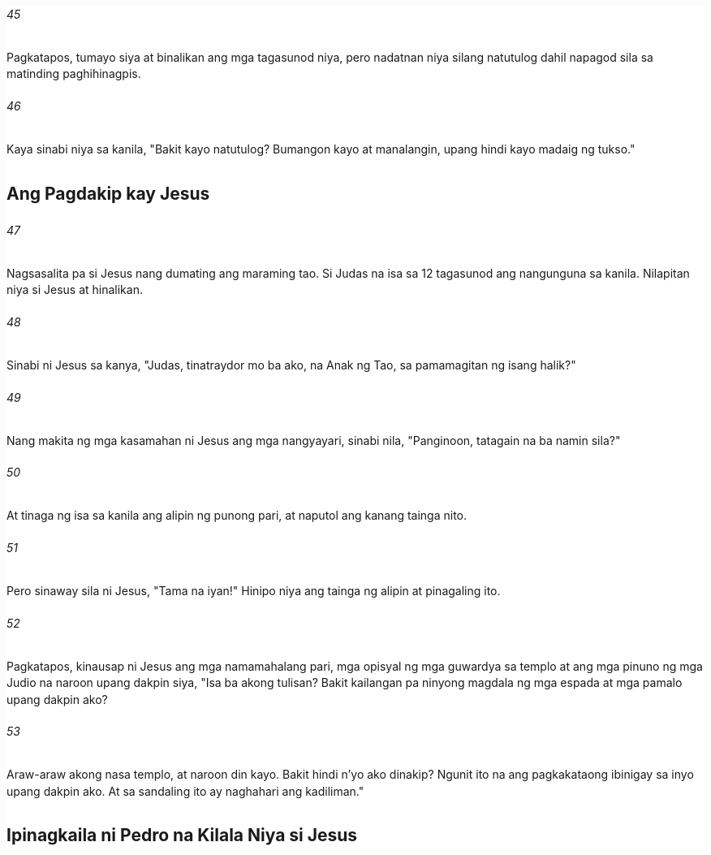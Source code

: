 
###### 45 


Pagkatapos, tumayo siya at binalikan ang mga tagasunod niya, pero nadatnan niya silang natutulog dahil napagod sila sa matinding paghihinagpis. 


###### 46 


Kaya sinabi niya sa kanila, "Bakit kayo natutulog? Bumangon kayo at manalangin, upang hindi kayo madaig ng tukso." 

## Ang Pagdakip kay Jesus 


###### 47 


Nagsasalita pa si Jesus nang dumating ang maraming tao. Si Judas na isa sa 12 tagasunod ang nangunguna sa kanila. Nilapitan niya si Jesus at hinalikan. 


###### 48 


Sinabi ni Jesus sa kanya, "Judas, tinatraydor mo ba ako, na Anak ng Tao, sa pamamagitan ng isang halik?" 


###### 49 


Nang makita ng mga kasamahan ni Jesus ang mga nangyayari, sinabi nila, "Panginoon, tatagain na ba namin sila?" 


###### 50 


At tinaga ng isa sa kanila ang alipin ng punong pari, at naputol ang kanang tainga nito. 


###### 51 


Pero sinaway sila ni Jesus, "Tama na iyan!" Hinipo niya ang tainga ng alipin at pinagaling ito. 


###### 52 


Pagkatapos, kinausap ni Jesus ang mga namamahalang pari, mga opisyal ng mga guwardya sa templo at ang mga pinuno ng mga Judio na naroon upang dakpin siya, "Isa ba akong tulisan? Bakit kailangan pa ninyong magdala ng mga espada at mga pamalo upang dakpin ako? 


###### 53 


Araw-araw akong nasa templo, at naroon din kayo. Bakit hindi nʼyo ako dinakip? Ngunit ito na ang pagkakataong ibinigay sa inyo upang dakpin ako. At sa sandaling ito ay naghahari ang kadiliman." 

## Ipinagkaila ni Pedro na Kilala Niya si Jesus 
